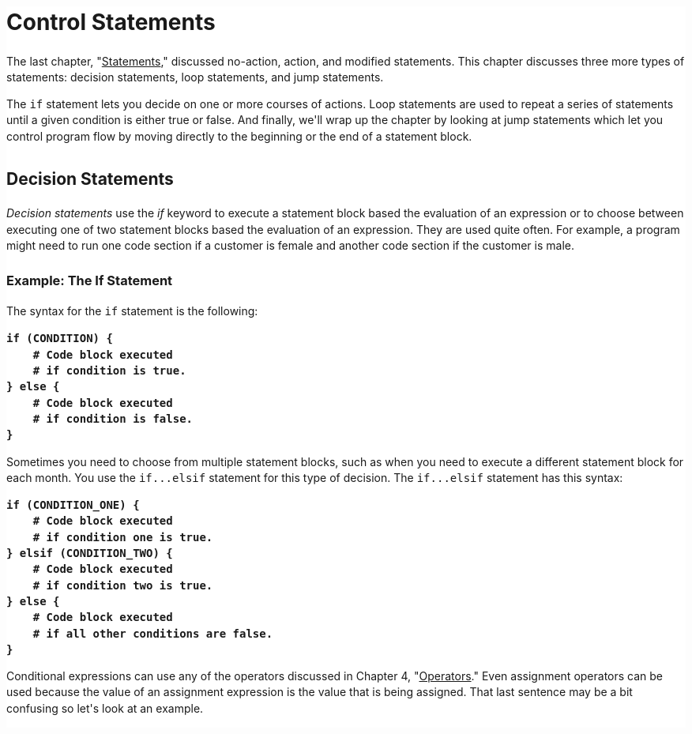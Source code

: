 # Control Statements

<P>The last chapter, "<A 
href="ch06.htm">Statements</A>," discussed 
no-action, action, and modified statements. This chapter discusses three more 
types of statements: decision statements, loop statements, and jump statements. 
<P>The <TT>if</TT> statement lets you decide on one or more courses of actions. 
Loop statements are used to repeat a series of statements until a given 
condition is either true or false. And finally, we'll wrap up the chapter by 
looking at jump statements which let you control program flow by moving directly 
to the beginning or the end of a statement block. 
<H2><A name="Decision Statements">Decision Statements</A></H2><I>Decision 
statements </I>use the <I>if </I>keyword to execute a statement block based the 
evaluation of an expression or to choose between executing one of two statement 
blocks based the evaluation of an expression. They are used quite often. For 
example, a program might need to run one code section if a customer is female 
and another code section if the customer is male. 
<H3><A name="Example: The If Statement">Example: The If Statement</A></H3>The 
syntax for the <TT>if</TT> statement is the following: 
<P><B><PRE>if (CONDITION) {
    # Code block executed
    # if condition is true.
} else {
    # Code block executed
    # if condition is false.
}</PRE></B>Sometimes you need to choose from multiple statement blocks, such as 
when you need to execute a different statement block for each month. You use the 
<TT>if...elsif</TT> statement for this type of decision. The <TT>if...elsif</TT> 
statement has this syntax: 
<P><B><PRE>if (CONDITION_ONE) {
    # Code block executed
    # if condition one is true.
} elsif (CONDITION_TWO) {
    # Code block executed
    # if condition two is true.
} else {
    # Code block executed
    # if all other conditions are false.
}</PRE></B>Conditional expressions can use any of the operators discussed in 
Chapter 4, "<A href="ch04.htm">Operators</A>." Even 
assignment operators can be used because the value of an assignment expression 
is the value that is being assigned. That last sentence may be a bit confusing 
so let's look at an example. 
<P>
<TABLE cellSpacing=0 cellPadding=0 border=0>
  <TBODY>